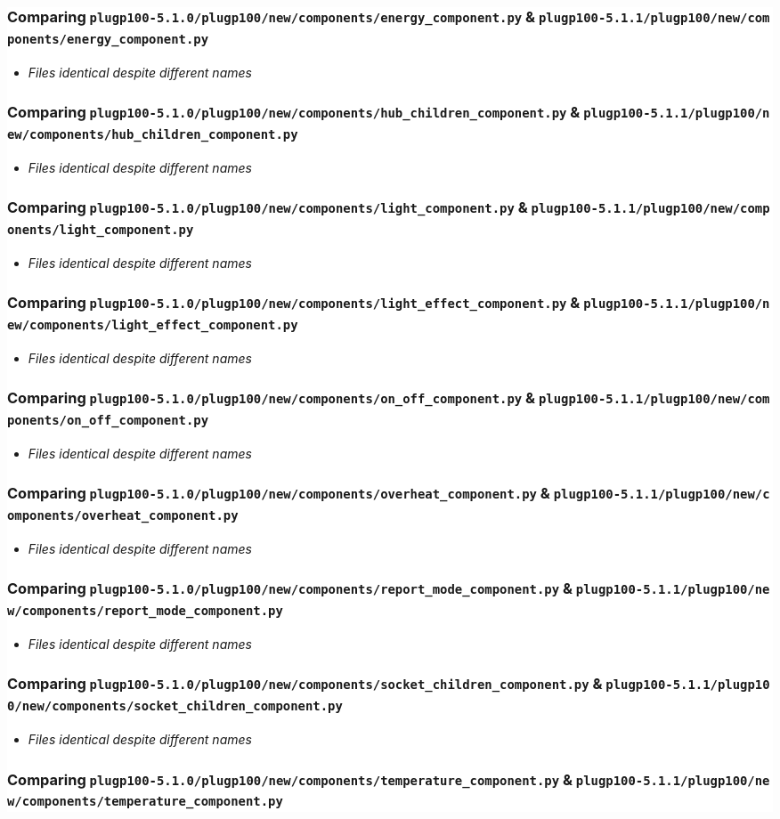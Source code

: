 ### Comparing `plugp100-5.1.0/plugp100/new/components/energy_component.py` & `plugp100-5.1.1/plugp100/new/components/energy_component.py`

 * *Files identical despite different names*

### Comparing `plugp100-5.1.0/plugp100/new/components/hub_children_component.py` & `plugp100-5.1.1/plugp100/new/components/hub_children_component.py`

 * *Files identical despite different names*

### Comparing `plugp100-5.1.0/plugp100/new/components/light_component.py` & `plugp100-5.1.1/plugp100/new/components/light_component.py`

 * *Files identical despite different names*

### Comparing `plugp100-5.1.0/plugp100/new/components/light_effect_component.py` & `plugp100-5.1.1/plugp100/new/components/light_effect_component.py`

 * *Files identical despite different names*

### Comparing `plugp100-5.1.0/plugp100/new/components/on_off_component.py` & `plugp100-5.1.1/plugp100/new/components/on_off_component.py`

 * *Files identical despite different names*

### Comparing `plugp100-5.1.0/plugp100/new/components/overheat_component.py` & `plugp100-5.1.1/plugp100/new/components/overheat_component.py`

 * *Files identical despite different names*

### Comparing `plugp100-5.1.0/plugp100/new/components/report_mode_component.py` & `plugp100-5.1.1/plugp100/new/components/report_mode_component.py`

 * *Files identical despite different names*

### Comparing `plugp100-5.1.0/plugp100/new/components/socket_children_component.py` & `plugp100-5.1.1/plugp100/new/components/socket_children_component.py`

 * *Files identical despite different names*

### Comparing `plugp100-5.1.0/plugp100/new/components/temperature_component.py` & `plugp100-5.1.1/plugp100/new/components/temperature_component.py`
